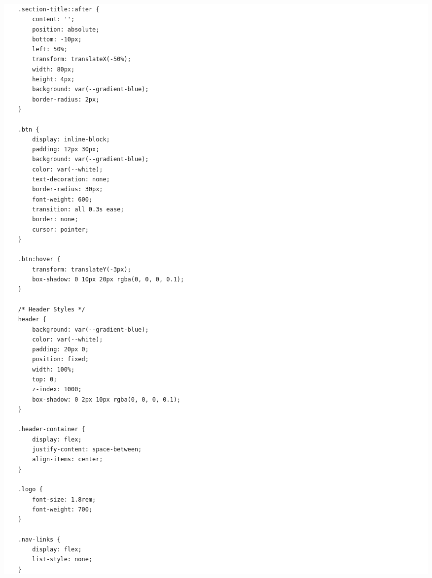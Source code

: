         .section-title::after {
            content: '';
            position: absolute;
            bottom: -10px;
            left: 50%;
            transform: translateX(-50%);
            width: 80px;
            height: 4px;
            background: var(--gradient-blue);
            border-radius: 2px;
        }
        
        .btn {
            display: inline-block;
            padding: 12px 30px;
            background: var(--gradient-blue);
            color: var(--white);
            text-decoration: none;
            border-radius: 30px;
            font-weight: 600;
            transition: all 0.3s ease;
            border: none;
            cursor: pointer;
        }
        
        .btn:hover {
            transform: translateY(-3px);
            box-shadow: 0 10px 20px rgba(0, 0, 0, 0.1);
        }
        
        /* Header Styles */
        header {
            background: var(--gradient-blue);
            color: var(--white);
            padding: 20px 0;
            position: fixed;
            width: 100%;
            top: 0;
            z-index: 1000;
            box-shadow: 0 2px 10px rgba(0, 0, 0, 0.1);
        }
        
        .header-container {
            display: flex;
            justify-content: space-between;
            align-items: center;
        }
        
        .logo {
            font-size: 1.8rem;
            font-weight: 700;
        }
        
        .nav-links {
            display: flex;
            list-style: none;
        }
        